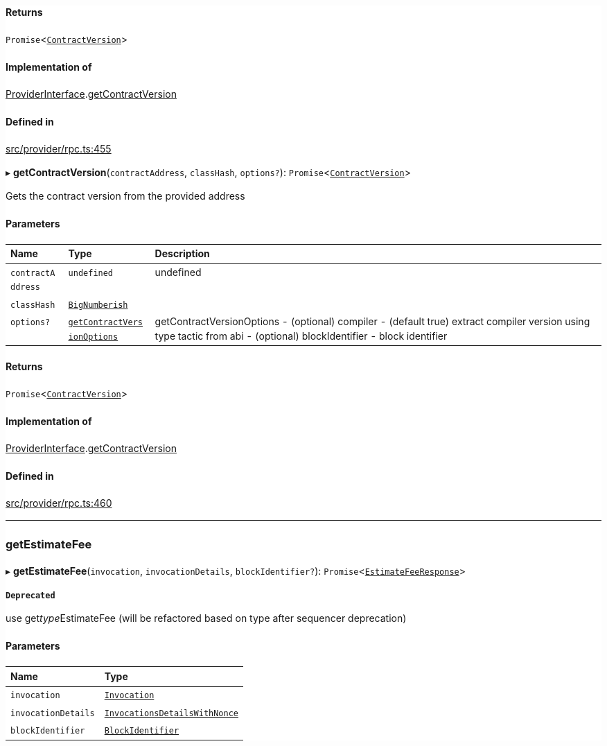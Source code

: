 #### Returns

`Promise`<[`ContractVersion`](../namespaces/types.md#contractversion)\>

#### Implementation of

[ProviderInterface](ProviderInterface.md).[getContractVersion](ProviderInterface.md#getcontractversion)

#### Defined in

[src/provider/rpc.ts:455](https://github.com/starknet-io/starknet.js/blob/v5.24.3/src/provider/rpc.ts#L455)

▸ **getContractVersion**(`contractAddress`, `classHash`, `options?`): `Promise`<[`ContractVersion`](../namespaces/types.md#contractversion)\>

Gets the contract version from the provided address

#### Parameters

| Name              | Type                                                                            | Description                                                                                                                                                          |
| :---------------- | :------------------------------------------------------------------------------ | :------------------------------------------------------------------------------------------------------------------------------------------------------------------- |
| `contractAddress` | `undefined`                                                                     | undefined                                                                                                                                                            |
| `classHash`       | [`BigNumberish`](../namespaces/types.md#bignumberish)                           |                                                                                                                                                                      |
| `options?`        | [`getContractVersionOptions`](../namespaces/types.md#getcontractversionoptions) | getContractVersionOptions - (optional) compiler - (default true) extract compiler version using type tactic from abi - (optional) blockIdentifier - block identifier |

#### Returns

`Promise`<[`ContractVersion`](../namespaces/types.md#contractversion)\>

#### Implementation of

[ProviderInterface](ProviderInterface.md).[getContractVersion](ProviderInterface.md#getcontractversion)

#### Defined in

[src/provider/rpc.ts:460](https://github.com/starknet-io/starknet.js/blob/v5.24.3/src/provider/rpc.ts#L460)

---

### getEstimateFee

▸ **getEstimateFee**(`invocation`, `invocationDetails`, `blockIdentifier?`): `Promise`<[`EstimateFeeResponse`](../interfaces/types.EstimateFeeResponse.md)\>

**`Deprecated`**

use get*type*EstimateFee (will be refactored based on type after sequencer deprecation)

#### Parameters

| Name                | Type                                                                                |
| :------------------ | :---------------------------------------------------------------------------------- |
| `invocation`        | [`Invocation`](../namespaces/types.md#invocation)                                   |
| `invocationDetails` | [`InvocationsDetailsWithNonce`](../namespaces/types.md#invocationsdetailswithnonce) |
| `blockIdentifier`   | [`BlockIdentifier`](../namespaces/types.md#blockidentifier)                         |
